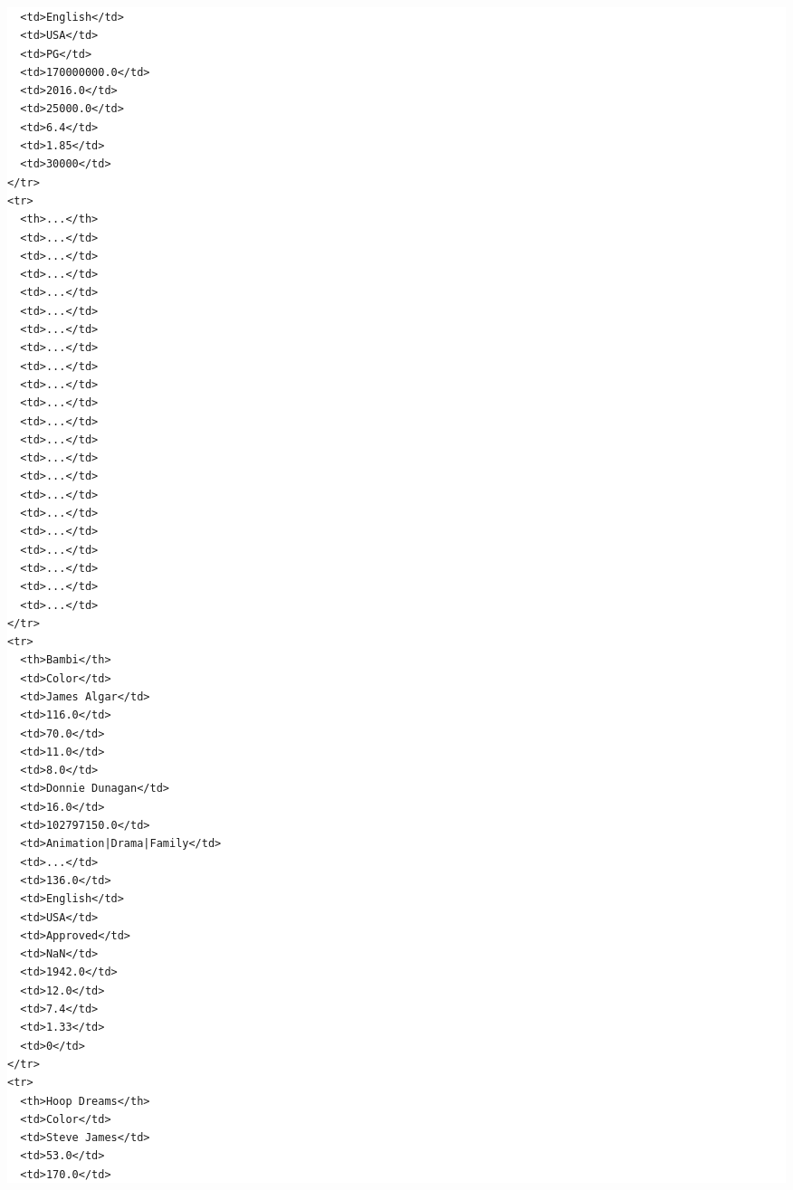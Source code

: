       <td>English</td>
      <td>USA</td>
      <td>PG</td>
      <td>170000000.0</td>
      <td>2016.0</td>
      <td>25000.0</td>
      <td>6.4</td>
      <td>1.85</td>
      <td>30000</td>
    </tr>
    <tr>
      <th>...</th>
      <td>...</td>
      <td>...</td>
      <td>...</td>
      <td>...</td>
      <td>...</td>
      <td>...</td>
      <td>...</td>
      <td>...</td>
      <td>...</td>
      <td>...</td>
      <td>...</td>
      <td>...</td>
      <td>...</td>
      <td>...</td>
      <td>...</td>
      <td>...</td>
      <td>...</td>
      <td>...</td>
      <td>...</td>
      <td>...</td>
      <td>...</td>
    </tr>
    <tr>
      <th>Bambi</th>
      <td>Color</td>
      <td>James Algar</td>
      <td>116.0</td>
      <td>70.0</td>
      <td>11.0</td>
      <td>8.0</td>
      <td>Donnie Dunagan</td>
      <td>16.0</td>
      <td>102797150.0</td>
      <td>Animation|Drama|Family</td>
      <td>...</td>
      <td>136.0</td>
      <td>English</td>
      <td>USA</td>
      <td>Approved</td>
      <td>NaN</td>
      <td>1942.0</td>
      <td>12.0</td>
      <td>7.4</td>
      <td>1.33</td>
      <td>0</td>
    </tr>
    <tr>
      <th>Hoop Dreams</th>
      <td>Color</td>
      <td>Steve James</td>
      <td>53.0</td>
      <td>170.0</td>